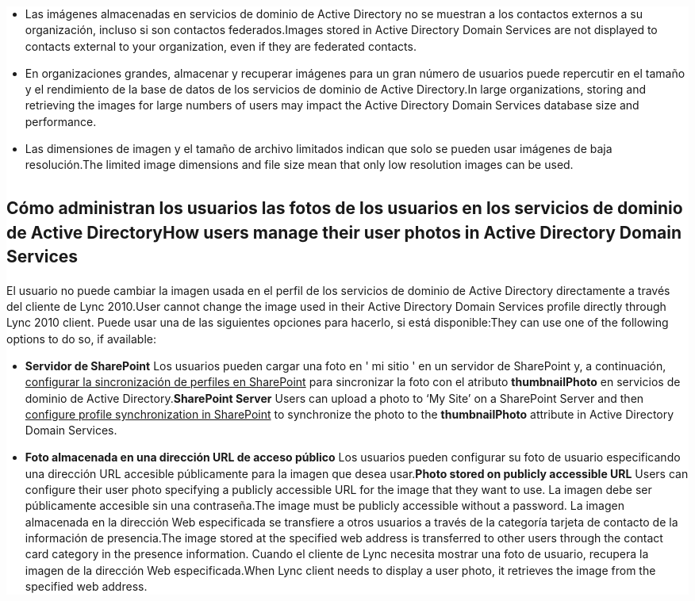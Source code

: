   - <span data-ttu-id="227cb-132">Las imágenes almacenadas en servicios de dominio de Active Directory no se muestran a los contactos externos a su organización, incluso si son contactos federados.</span><span class="sxs-lookup"><span data-stu-id="227cb-132">Images stored in Active Directory Domain Services are not displayed to contacts external to your organization, even if they are federated contacts.</span></span>

  - <span data-ttu-id="227cb-133">En organizaciones grandes, almacenar y recuperar imágenes para un gran número de usuarios puede repercutir en el tamaño y el rendimiento de la base de datos de los servicios de dominio de Active Directory.</span><span class="sxs-lookup"><span data-stu-id="227cb-133">In large organizations, storing and retrieving the images for large numbers of users may impact the Active Directory Domain Services database size and performance.</span></span>

  - <span data-ttu-id="227cb-134">Las dimensiones de imagen y el tamaño de archivo limitados indican que solo se pueden usar imágenes de baja resolución.</span><span class="sxs-lookup"><span data-stu-id="227cb-134">The limited image dimensions and file size mean that only low resolution images can be used.</span></span>

<div>

## <a name="how-users-manage-their-user-photos-in-active-directory-domain-services"></a><span data-ttu-id="227cb-135">Cómo administran los usuarios las fotos de los usuarios en los servicios de dominio de Active Directory</span><span class="sxs-lookup"><span data-stu-id="227cb-135">How users manage their user photos in Active Directory Domain Services</span></span>

<span data-ttu-id="227cb-136">El usuario no puede cambiar la imagen usada en el perfil de los servicios de dominio de Active Directory directamente a través del cliente de Lync 2010.</span><span class="sxs-lookup"><span data-stu-id="227cb-136">User cannot change the image used in their Active Directory Domain Services profile directly through Lync 2010 client.</span></span> <span data-ttu-id="227cb-137">Puede usar una de las siguientes opciones para hacerlo, si está disponible:</span><span class="sxs-lookup"><span data-stu-id="227cb-137">They can use one of the following options to do so, if available:</span></span>

  - <span data-ttu-id="227cb-138">**Servidor de SharePoint**   Los usuarios pueden cargar una foto en ' mi sitio ' en un servidor de SharePoint y, a continuación, [configurar la sincronización de perfiles en SharePoint](https://go.microsoft.com/fwlink/p/?linkid=507466) para sincronizar la foto con el atributo **thumbnailPhoto** en servicios de dominio de Active Directory.</span><span class="sxs-lookup"><span data-stu-id="227cb-138">**SharePoint Server**   Users can upload a photo to ‘My Site’ on a SharePoint Server and then [configure profile synchronization in SharePoint](https://go.microsoft.com/fwlink/p/?linkid=507466) to synchronize the photo to the **thumbnailPhoto** attribute in Active Directory Domain Services.</span></span>

  - <span data-ttu-id="227cb-139">**Foto almacenada en una dirección URL de acceso público**   Los usuarios pueden configurar su foto de usuario especificando una dirección URL accesible públicamente para la imagen que desea usar.</span><span class="sxs-lookup"><span data-stu-id="227cb-139">**Photo stored on publicly accessible URL**   Users can configure their user photo specifying a publicly accessible URL for the image that they want to use.</span></span> <span data-ttu-id="227cb-140">La imagen debe ser públicamente accesible sin una contraseña.</span><span class="sxs-lookup"><span data-stu-id="227cb-140">The image must be publicly accessible without a password.</span></span> <span data-ttu-id="227cb-141">La imagen almacenada en la dirección Web especificada se transfiere a otros usuarios a través de la categoría tarjeta de contacto de la información de presencia.</span><span class="sxs-lookup"><span data-stu-id="227cb-141">The image stored at the specified web address is transferred to other users through the contact card category in the presence information.</span></span> <span data-ttu-id="227cb-142">Cuando el cliente de Lync necesita mostrar una foto de usuario, recupera la imagen de la dirección Web especificada.</span><span class="sxs-lookup"><span data-stu-id="227cb-142">When Lync client needs to display a user photo, it retrieves the image from the specified web address.</span></span>
